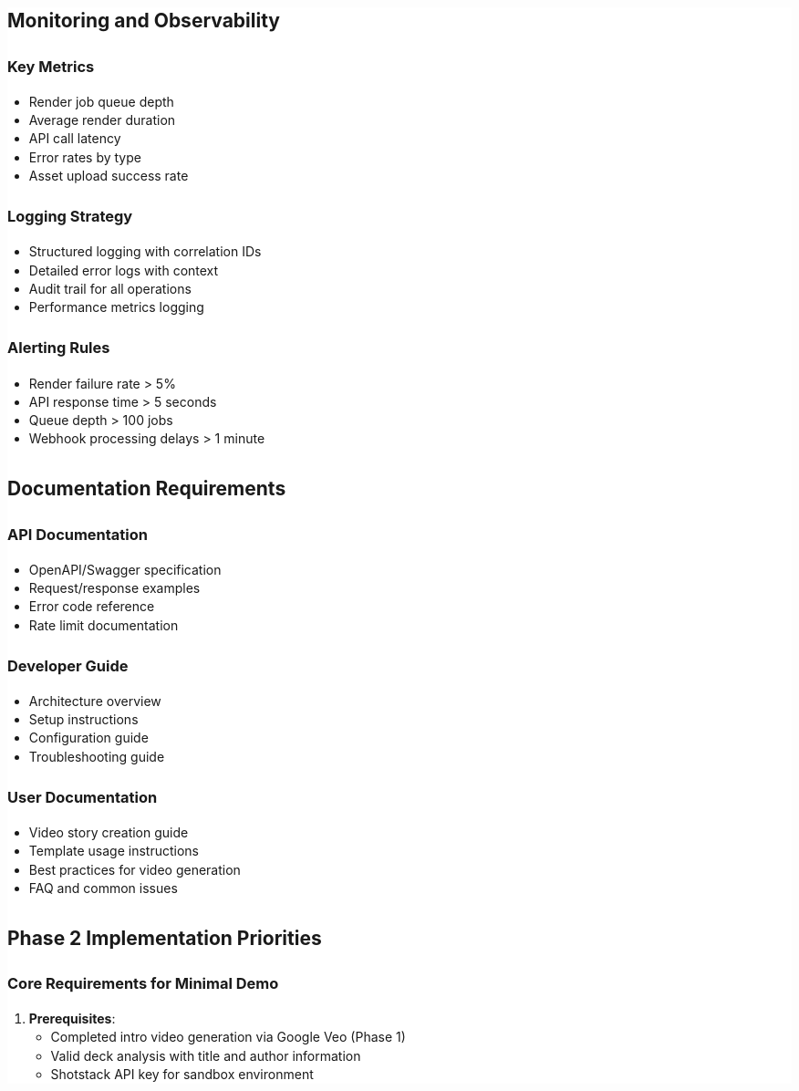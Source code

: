 ## Monitoring and Observability

### Key Metrics
- Render job queue depth
- Average render duration
- API call latency
- Error rates by type
- Asset upload success rate

### Logging Strategy
- Structured logging with correlation IDs
- Detailed error logs with context
- Audit trail for all operations
- Performance metrics logging

### Alerting Rules
- Render failure rate > 5%
- API response time > 5 seconds
- Queue depth > 100 jobs
- Webhook processing delays > 1 minute

## Documentation Requirements

### API Documentation
- OpenAPI/Swagger specification
- Request/response examples
- Error code reference
- Rate limit documentation

### Developer Guide
- Architecture overview
- Setup instructions
- Configuration guide
- Troubleshooting guide

### User Documentation
- Video story creation guide
- Template usage instructions
- Best practices for video generation
- FAQ and common issues

## Phase 2 Implementation Priorities

### Core Requirements for Minimal Demo

1. **Prerequisites**:
   - Completed intro video generation via Google Veo (Phase 1)
   - Valid deck analysis with title and author information
   - Shotstack API key for sandbox environment
